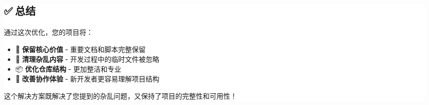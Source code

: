 ## ✅ 总结

通过这次优化，您的项目将：
- 🎯 **保留核心价值** - 重要文档和脚本完整保留
- 🧹 **清理杂乱内容** - 开发过程中的临时文件被忽略
- 📦 **优化仓库结构** - 更加整洁和专业
- 👥 **改善协作体验** - 新开发者更容易理解项目结构

这个解决方案既解决了您提到的杂乱问题，又保持了项目的完整性和可用性！
